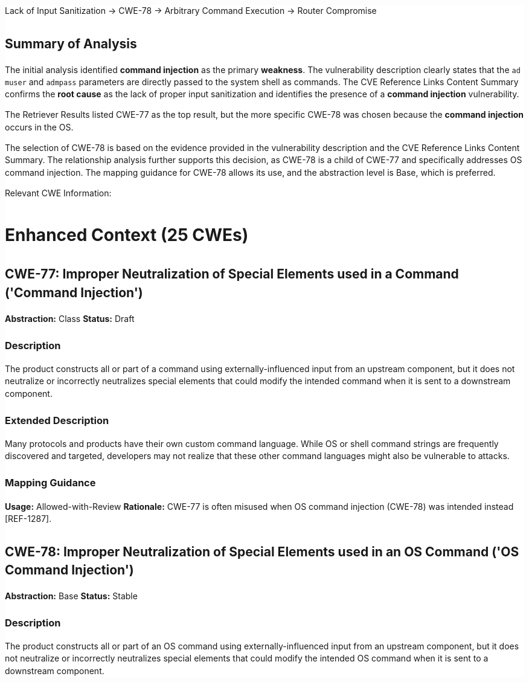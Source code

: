 Lack of Input Sanitization -> CWE-78 -> Arbitrary Command Execution -> Router Compromise

## Summary of Analysis
The initial analysis identified **command injection** as the primary **weakness**. The vulnerability description clearly states that the `admuser` and `admpass` parameters are directly passed to the system shell as commands. The CVE Reference Links Content Summary confirms the **root cause** as the lack of proper input sanitization and identifies the presence of a **command injection** vulnerability.

The Retriever Results listed CWE-77 as the top result, but the more specific CWE-78 was chosen because the **command injection** occurs in the OS.

The selection of CWE-78 is based on the evidence provided in the vulnerability description and the CVE Reference Links Content Summary. The relationship analysis further supports this decision, as CWE-78 is a child of CWE-77 and specifically addresses OS command injection. The mapping guidance for CWE-78 allows its use, and the abstraction level is Base, which is preferred.

Relevant CWE Information:

# Enhanced Context (25 CWEs)

## CWE-77: Improper Neutralization of Special Elements used in a Command ('Command Injection')
**Abstraction:** Class
**Status:** Draft

### Description
The product constructs all or part of a command using externally-influenced input from an upstream component, but it does not neutralize or incorrectly neutralizes special elements that could modify the intended command when it is sent to a downstream component.

### Extended Description
Many protocols and products have their own custom command language. While OS or shell command strings are frequently discovered and targeted, developers may not realize that these other command languages might also be vulnerable to attacks.

### Mapping Guidance
**Usage:** Allowed-with-Review
**Rationale:** CWE-77 is often misused when OS command injection (CWE-78) was intended instead [REF-1287].

## CWE-78: Improper Neutralization of Special Elements used in an OS Command ('OS Command Injection')
**Abstraction:** Base
**Status:** Stable

### Description
The product constructs all or part of an OS command using externally-influenced input from an upstream component, but it does not neutralize or incorrectly neutralizes special elements that could modify the intended OS command when it is sent to a downstream component.
